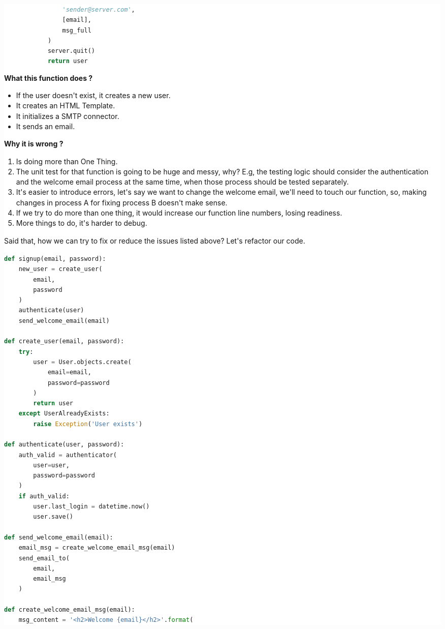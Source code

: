 ```python
                'sender@server.com',
                [email],
                msg_full
            )
            server.quit()
            return user
```

__What this function does ?__
- If the user doesn't exist, it creates a new user.
- It creates an HTML Template.
- It initializes a SMTP connector.
- It sends an email.

__Why it is wrong ?__
1. Is doing more than One Thing.
2. The unit test for that function is going to be huge and messy, why? E.g, the testing logic
should consider the authentication and the welcome email process at the same time, when those process should be tested separately.
3. It's easier to introduce errors, let's say we want to change the welcome email, we'll need to touch our function, so, making changes in process
A for fixing process B doesn't make sense.
4. If we try to do more than one thing, it would increase our function line numbers, losing readiness.
5. More things to do, it's harder to debug.

Said that, how we can try to fix or reduce the issues listed above? Let's refactor our code.

```python
def signup(email, password):
    new_user = create_user(
        email,
        password
    )
    authenticate(user)
    send_welcome_email(email)

def create_user(email, password):
    try:
        user = User.objects.create(
            email=email,
            password=password
        )
        return user
    except UserAlreadyExists:
        raise Exception('User exists')

def authenticate(user, password):
    auth_valid = authenticator(
        user=user,
        password=password
    )
    if auth_valid:
        user.last_login = datetime.now()
        user.save()

def send_welcome_email(email):
    email_msg = create_welcome_email_msg(email)
    send_email_to(
        email,
        email_msg
    )

def create_welcome_email_msg(email):
    msg_content = '<h2>Welcome {email}</h2>'.format(
```